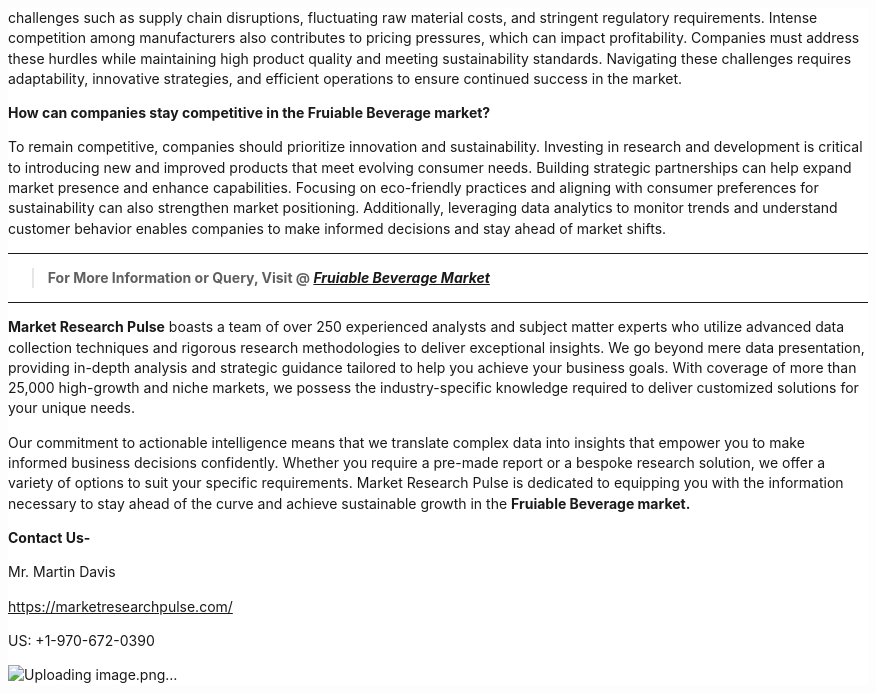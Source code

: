 challenges such as supply chain disruptions, fluctuating raw material costs, and stringent regulatory requirements. Intense competition among manufacturers also contributes to pricing pressures, which can impact profitability. Companies must address these hurdles while maintaining high product quality and meeting sustainability standards. Navigating these challenges requires adaptability, innovative strategies, and efficient operations to ensure continued success in the market.</p><p><strong>How can companies stay competitive in the Fruiable Beverage market?</strong></p><p>To remain competitive, companies should prioritize innovation and sustainability. Investing in research and development is critical to introducing new and improved products that meet evolving consumer needs. Building strategic partnerships can help expand market presence and enhance capabilities. Focusing on eco-friendly practices and aligning with consumer preferences for sustainability can also strengthen market positioning. Additionally, leveraging data analytics to monitor trends and understand customer behavior enables companies to make informed decisions and stay ahead of market shifts.</p><hr /><blockquote><p><strong>For More Information or Query, Visit @&nbsp;<em><a href="https://marketresearchpulse.com/report/135381/fruiable-beverage-market?utm_source=Linkedin&utm_medium=021">Fruiable Beverage Market</a></em></strong></p></blockquote><hr /><p><strong>Market Research Pulse</strong> boasts a team of over 250 experienced analysts and subject matter experts who utilize advanced data collection techniques and rigorous research methodologies to deliver exceptional insights. We go beyond mere data presentation, providing in-depth analysis and strategic guidance tailored to help you achieve your business goals. With coverage of more than 25,000 high-growth and niche markets, we possess the industry-specific knowledge required to deliver customized solutions for your unique needs.</p><p>Our commitment to actionable intelligence means that we translate complex data into insights that empower you to make informed business decisions confidently. Whether you require a pre-made report or a bespoke research solution, we offer a variety of options to suit your specific requirements. Market Research Pulse is dedicated to equipping you with the information necessary to stay ahead of the curve and achieve sustainable growth in the <strong>Fruiable Beverage market.</strong></p><p><strong>Contact Us-</strong></p><p>Mr. Martin Davis</p><p>https://marketresearchpulse.com/</p><p>US: +1-970-672-0390</p>
![Uploading image.png…]()
